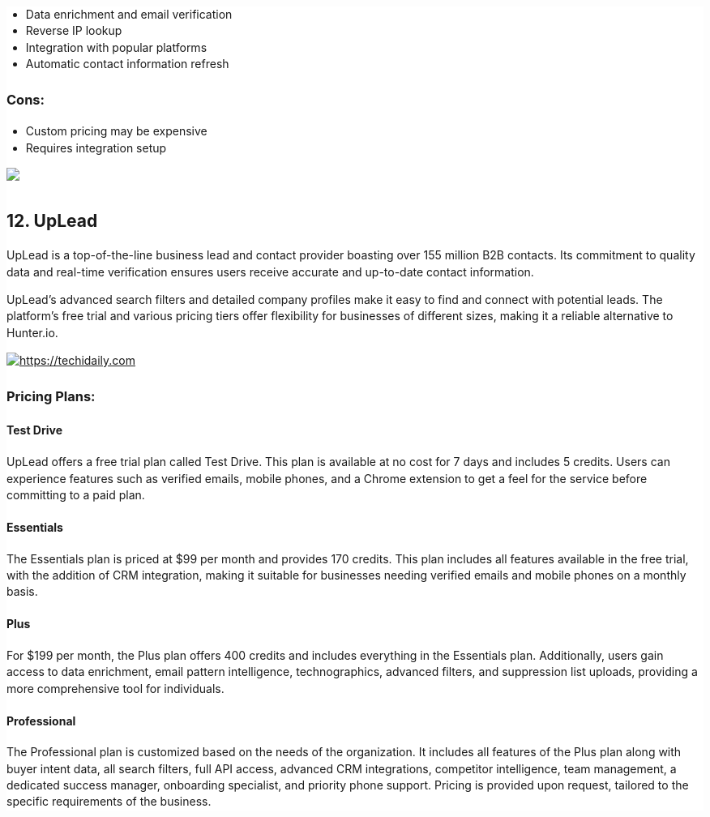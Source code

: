 * Data enrichment and email verification
* Reverse IP lookup
* Integration with popular platforms
* Automatic contact information refresh

### Cons:

* Custom pricing may be expensive
* Requires integration setup

![](https://www.link-assistant.com/articles/wp-content/uploads/2024/08/UpLead.jpg)

## 12\. UpLead

UpLead is a top-of-the-line business lead and contact provider boasting over 155 million B2B contacts. Its commitment to quality data and real-time verification ensures users receive accurate and up-to-date contact information.

UpLead’s advanced search filters and detailed company profiles make it easy to find and connect with potential leads. The platform’s free trial and various pricing tiers offer flexibility for businesses of different sizes, making it a reliable alternative to Hunter.io.


<a href="https://laganoo.pxf.io/c/5597632/1521325/16446" target="_top" id="1521325">
  <img src="//a.impactradius-go.com/display-ad/16446-1521325" border="0" alt="https://techidaily.com" width="300" height="90"/>
</a>
<img height="0" width="0" src="https://laganoo.pxf.io/i/5597632/1521325/16446" style="position:absolute;visibility:hidden;" border="0" />


### Pricing Plans:

#### Test Drive

UpLead offers a free trial plan called Test Drive. This plan is available at no cost for 7 days and includes 5 credits. Users can experience features such as verified emails, mobile phones, and a Chrome extension to get a feel for the service before committing to a paid plan.

#### Essentials

The Essentials plan is priced at $99 per month and provides 170 credits. This plan includes all features available in the free trial, with the addition of CRM integration, making it suitable for businesses needing verified emails and mobile phones on a monthly basis.

#### Plus

For $199 per month, the Plus plan offers 400 credits and includes everything in the Essentials plan. Additionally, users gain access to data enrichment, email pattern intelligence, technographics, advanced filters, and suppression list uploads, providing a more comprehensive tool for individuals.

#### Professional

The Professional plan is customized based on the needs of the organization. It includes all features of the Plus plan along with buyer intent data, all search filters, full API access, advanced CRM integrations, competitor intelligence, team management, a dedicated success manager, onboarding specialist, and priority phone support. Pricing is provided upon request, tailored to the specific requirements of the business.
